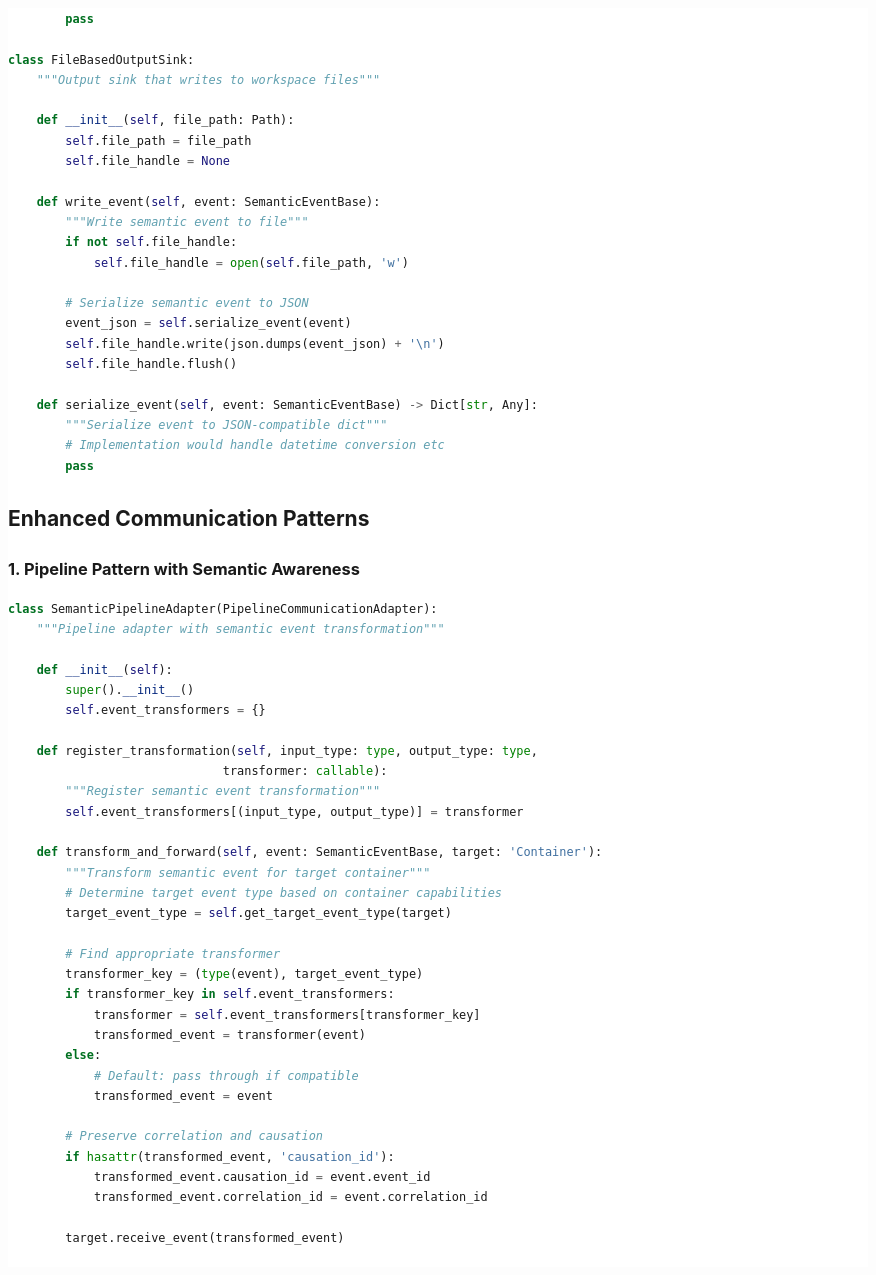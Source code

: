 ```python
        pass

class FileBasedOutputSink:
    """Output sink that writes to workspace files"""
    
    def __init__(self, file_path: Path):
        self.file_path = file_path
        self.file_handle = None
        
    def write_event(self, event: SemanticEventBase):
        """Write semantic event to file"""
        if not self.file_handle:
            self.file_handle = open(self.file_path, 'w')
            
        # Serialize semantic event to JSON
        event_json = self.serialize_event(event)
        self.file_handle.write(json.dumps(event_json) + '\n')
        self.file_handle.flush()
    
    def serialize_event(self, event: SemanticEventBase) -> Dict[str, Any]:
        """Serialize event to JSON-compatible dict"""
        # Implementation would handle datetime conversion etc
        pass
```

## Enhanced Communication Patterns

### 1. Pipeline Pattern with Semantic Awareness

```python
class SemanticPipelineAdapter(PipelineCommunicationAdapter):
    """Pipeline adapter with semantic event transformation"""
    
    def __init__(self):
        super().__init__()
        self.event_transformers = {}
        
    def register_transformation(self, input_type: type, output_type: type, 
                              transformer: callable):
        """Register semantic event transformation"""
        self.event_transformers[(input_type, output_type)] = transformer
        
    def transform_and_forward(self, event: SemanticEventBase, target: 'Container'):
        """Transform semantic event for target container"""
        # Determine target event type based on container capabilities
        target_event_type = self.get_target_event_type(target)
        
        # Find appropriate transformer
        transformer_key = (type(event), target_event_type)
        if transformer_key in self.event_transformers:
            transformer = self.event_transformers[transformer_key]
            transformed_event = transformer(event)
        else:
            # Default: pass through if compatible
            transformed_event = event
            
        # Preserve correlation and causation
        if hasattr(transformed_event, 'causation_id'):
            transformed_event.causation_id = event.event_id
            transformed_event.correlation_id = event.correlation_id
            
        target.receive_event(transformed_event)
    
```